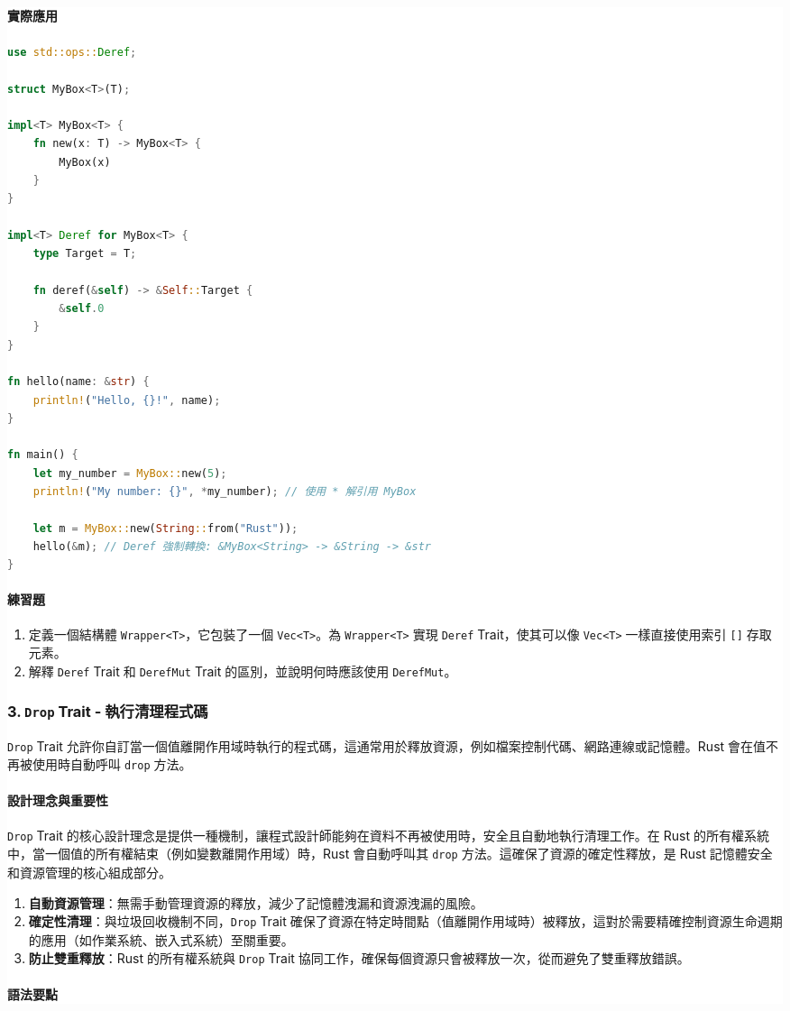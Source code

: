 #### 實際應用

```rust
use std::ops::Deref;

struct MyBox<T>(T);

impl<T> MyBox<T> {
    fn new(x: T) -> MyBox<T> {
        MyBox(x)
    }
}

impl<T> Deref for MyBox<T> {
    type Target = T;

    fn deref(&self) -> &Self::Target {
        &self.0
    }
}

fn hello(name: &str) {
    println!("Hello, {}!", name);
}

fn main() {
    let my_number = MyBox::new(5);
    println!("My number: {}", *my_number); // 使用 * 解引用 MyBox

    let m = MyBox::new(String::from("Rust"));
    hello(&m); // Deref 強制轉換: &MyBox<String> -> &String -> &str
}
```

#### 練習題

1.  定義一個結構體 `Wrapper<T>`，它包裝了一個 `Vec<T>`。為 `Wrapper<T>` 實現 `Deref` Trait，使其可以像 `Vec<T>` 一樣直接使用索引 `[]` 存取元素。
2.  解釋 `Deref` Trait 和 `DerefMut` Trait 的區別，並說明何時應該使用 `DerefMut`。

### 3. `Drop` Trait - 執行清理程式碼

`Drop` Trait 允許你自訂當一個值離開作用域時執行的程式碼，這通常用於釋放資源，例如檔案控制代碼、網路連線或記憶體。Rust 會在值不再被使用時自動呼叫 `drop` 方法。

#### 設計理念與重要性

`Drop` Trait 的核心設計理念是提供一種機制，讓程式設計師能夠在資料不再被使用時，安全且自動地執行清理工作。在 Rust 的所有權系統中，當一個值的所有權結束（例如變數離開作用域）時，Rust 會自動呼叫其 `drop` 方法。這確保了資源的確定性釋放，是 Rust 記憶體安全和資源管理的核心組成部分。

1.  **自動資源管理**：無需手動管理資源的釋放，減少了記憶體洩漏和資源洩漏的風險。
2.  **確定性清理**：與垃圾回收機制不同，`Drop` Trait 確保了資源在特定時間點（值離開作用域時）被釋放，這對於需要精確控制資源生命週期的應用（如作業系統、嵌入式系統）至關重要。
3.  **防止雙重釋放**：Rust 的所有權系統與 `Drop` Trait 協同工作，確保每個資源只會被釋放一次，從而避免了雙重釋放錯誤。

#### 語法要點
